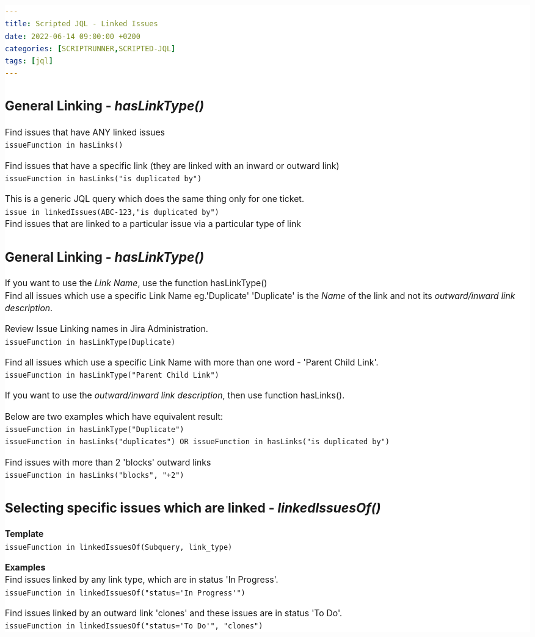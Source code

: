 ```yaml
---
title: Scripted JQL - Linked Issues
date: 2022-06-14 09:00:00 +0200
categories: [SCRIPTRUNNER,SCRIPTED-JQL]
tags: [jql]
---
```


## General Linking - _hasLinkType()_

Find issues that have ANY linked issues  
`issueFunction in hasLinks()`  

Find issues that have a specific link (they are linked with an inward or outward link)  
`issueFunction in hasLinks("is duplicated by")`  

This is a generic JQL query which does the same thing only for one ticket.   
`issue in linkedIssues(ABC-123,"is duplicated by")`    
Find issues that are linked to a particular issue via a particular type of link 

## General Linking - _hasLinkType()_

If you want to use the _Link Name_, use the function hasLinkType()  
Find all issues which use a specific Link Name eg.'Duplicate'
'Duplicate' is the _Name_ of the link and not its _outward/inward link description_.  

Review Issue Linking names in Jira Administration.  
`issueFunction in hasLinkType(Duplicate)`  

Find all issues which use a specific Link Name with more than one word - 'Parent Child Link'.  
`issueFunction in hasLinkType("Parent Child Link")`  

If you want to use the _outward/inward link description_, then use function hasLinks().    

Below are two examples which have equivalent result:   
`issueFunction in hasLinkType("Duplicate")`  
`issueFunction in hasLinks("duplicates") OR issueFunction in hasLinks("is duplicated by")`

Find issues with more than 2 'blocks' outward links  
`issueFunction in hasLinks("blocks", "+2")`

## Selecting specific issues which are linked - _linkedIssuesOf()_

**Template**  
`issueFunction in linkedIssuesOf(Subquery, link_type)`

**Examples**  
Find issues linked by any link type, which are in status 'In Progress'.  
`issueFunction in linkedIssuesOf("status='In Progress'")`  

Find issues linked by an outward link 'clones' and these issues are in status 'To Do'.  
`issueFunction in linkedIssuesOf("status='To Do'", "clones")`
